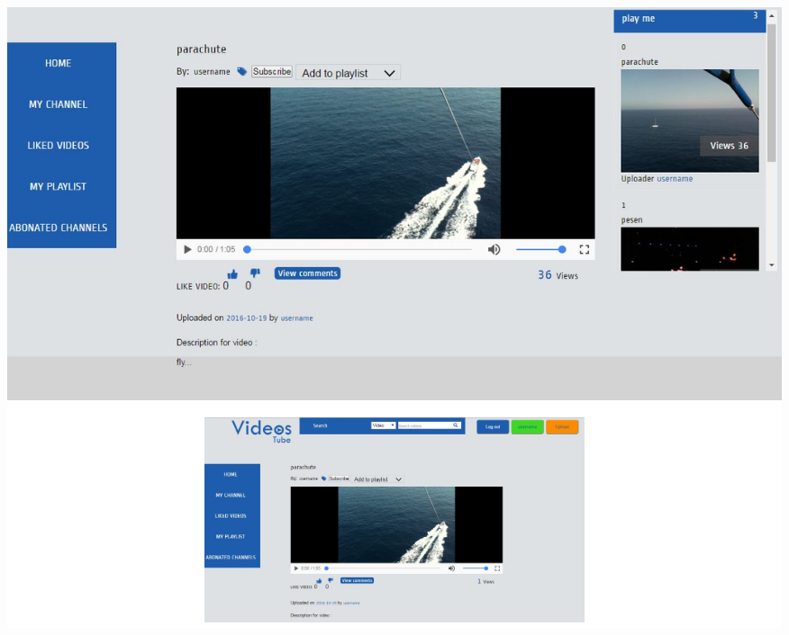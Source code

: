   <img src="Preview/6.JPG" width="100%" heigh="600"/>
</p>
<p align="center">
  <img src="Preview/3.JPG" width="49%" heigh="600"/>